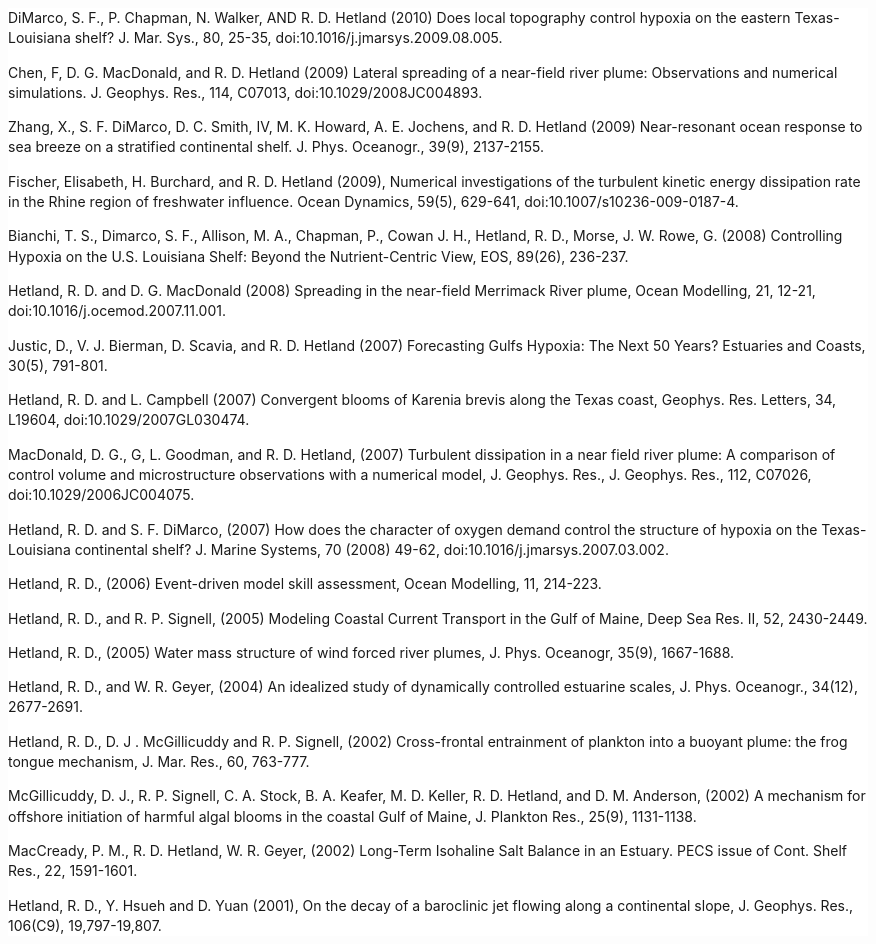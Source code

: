 DiMarco, S. F., P. Chapman, N. Walker, AND R. D. Hetland (2010) Does local topography control hypoxia on the eastern Texas-Louisiana shelf? J. Mar. Sys., 80, 25-35, doi:10.1016/j.jmarsys.2009.08.005.

Chen, F, D. G. MacDonald, and R. D. Hetland (2009) Lateral spreading of a near-field river plume: Observations and numerical simulations. J. Geophys. Res., 114, C07013, doi:10.1029/2008JC004893.

Zhang, X., S. F. DiMarco, D. C. Smith, IV, M. K. Howard, A. E. Jochens, and R. D. Hetland (2009) Near-resonant ocean response to sea breeze on a stratified continental shelf. J. Phys. Oceanogr., 39(9), 2137-2155.

Fischer, Elisabeth, H. Burchard, and R. D. Hetland (2009), Numerical investigations of the turbulent kinetic energy dissipation rate in the Rhine region of freshwater influence. Ocean Dynamics, 59(5), 629-641, doi:10.1007/s10236-009-0187-4.

Bianchi, T. S., Dimarco, S. F., Allison, M. A., Chapman, P., Cowan J. H., Hetland, R. D., Morse, J. W. Rowe, G. (2008) Controlling Hypoxia on the U.S. Louisiana Shelf: Beyond the Nutrient-Centric View, EOS, 89(26), 236-237.

Hetland, R. D. and D. G. MacDonald (2008) Spreading in the near-field Merrimack River plume, Ocean Modelling, 21, 12-21, doi:10.1016/j.ocemod.2007.11.001.

Justic, D., V. J. Bierman, D. Scavia, and R. D. Hetland (2007) Forecasting Gulfs Hypoxia: The Next 50 Years? Estuaries and Coasts, 30(5), 791-801.

Hetland, R. D. and L. Campbell (2007) Convergent blooms of Karenia brevis along the Texas coast, Geophys. Res. Letters, 34, L19604, doi:10.1029/2007GL030474.

MacDonald, D. G., G, L. Goodman, and R. D. Hetland, (2007) Turbulent dissipation in a near field river plume: A comparison of control volume and microstructure observations with a numerical model, J. Geophys. Res., J. Geophys. Res., 112, C07026, doi:10.1029/2006JC004075.

Hetland, R. D. and S. F. DiMarco, (2007) How does the character of oxygen demand control the structure of hypoxia on the Texas-Louisiana continental shelf? J. Marine Systems, 70 (2008) 49-62, doi:10.1016/j.jmarsys.2007.03.002.

Hetland, R. D., (2006) Event-driven model skill assessment, Ocean Modelling, 11, 214-223.

Hetland, R. D., and R. P. Signell, (2005) Modeling Coastal Current Transport in the Gulf of Maine, Deep Sea Res. II, 52, 2430-2449.

Hetland, R. D., (2005) Water mass structure of wind forced river plumes, J. Phys. Oceanogr, 35(9), 1667-1688.

Hetland, R. D., and W. R. Geyer, (2004) An idealized study of dynamically controlled estuarine scales, J. Phys. Oceanogr., 34(12), 2677-2691.

Hetland, R. D., D. J . McGillicuddy and R. P. Signell, (2002) Cross-frontal entrainment of plankton into a buoyant plume: the frog tongue mechanism, J. Mar. Res., 60, 763-777.

McGillicuddy, D. J., R. P. Signell, C. A. Stock, B. A. Keafer, M. D. Keller, R. D. Hetland, and D. M. Anderson, (2002) A mechanism for offshore initiation of harmful algal blooms in the coastal Gulf of Maine, J. Plankton Res., 25(9), 1131-1138.

MacCready, P. M., R. D. Hetland, W. R. Geyer, (2002) Long-Term Isohaline Salt Balance in an Estuary. PECS issue of Cont. Shelf Res., 22, 1591-1601.

Hetland, R. D., Y. Hsueh and D. Yuan (2001), On the decay of a baroclinic jet flowing along a continental slope, J. Geophys. Res., 106(C9), 19,797-19,807.
